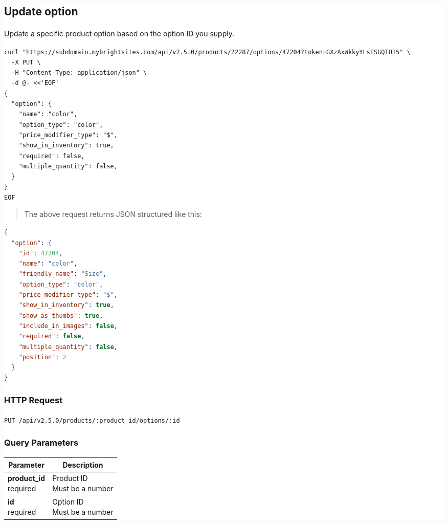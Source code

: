 
## Update option

Update a specific product option based on the option ID you supply.

```shell
curl "https://subdomain.mybrightsites.com/api/v2.5.0/products/22287/options/47204?token=GXzAxWkkyYLsESGQTU15" \
  -X PUT \
  -H "Content-Type: application/json" \
  -d @- <<'EOF'
{
  "option": {
    "name": "color",
    "option_type": "color",
    "price_modifier_type": "$",
    "show_in_inventory": true,
    "required": false,
    "multiple_quantity": false,
  }
}
EOF
```

> The above request returns JSON structured like this:

```json
{
  "option": {
    "id": 47204,
    "name": "color",
    "friendly_name": "Size",
    "option_type": "color",
    "price_modifier_type": "$",
    "show_in_inventory": true,
    "show_as_thumbs": true,
    "include_in_images": false,
    "required": false,
    "multiple_quantity": false,
    "position": 2
  }
}
```

### HTTP Request

`PUT /api/v2.5.0/products/:product_id/options/:id`

### Query Parameters

Parameter | Description
--------- | -----------
<div><strong>product_id </strong></div><div>required</div> | <div>Product ID</div><div>Must be a number</div>
<div><strong>id </strong></div><div>required</div> | <div>Option ID</div><div>Must be a number</div>
